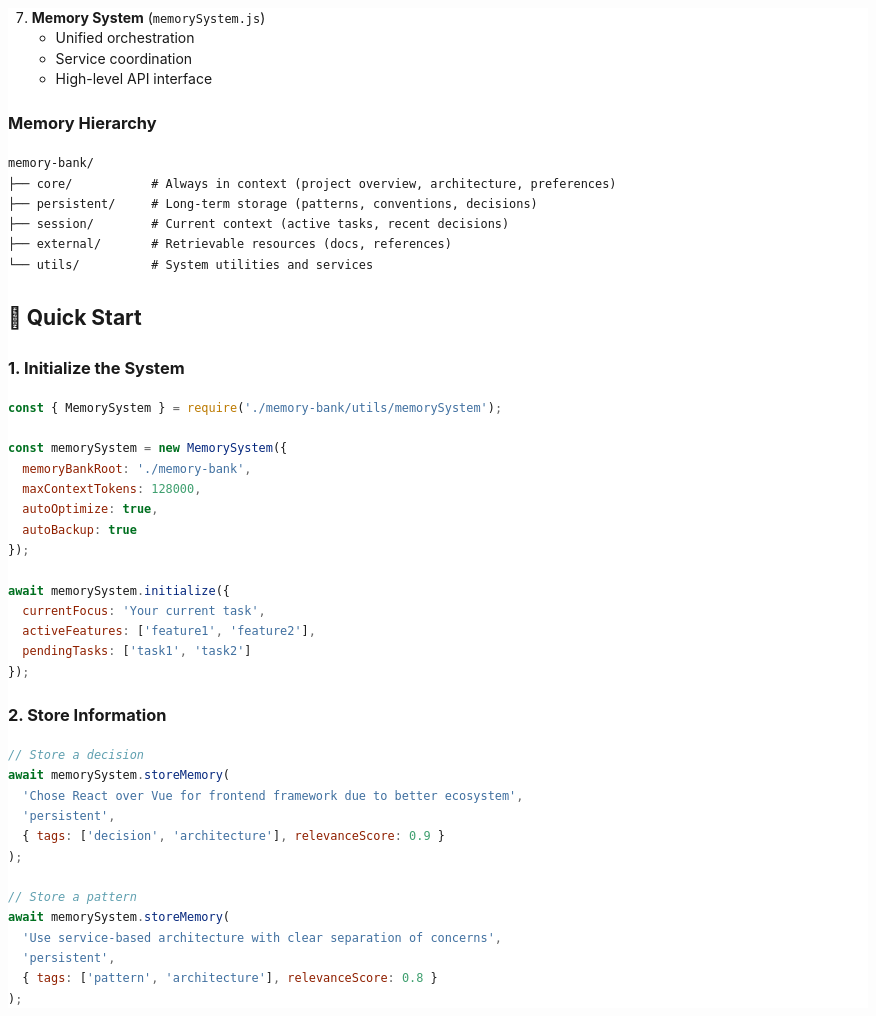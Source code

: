 7. **Memory System** (`memorySystem.js`)
   - Unified orchestration
   - Service coordination
   - High-level API interface

### Memory Hierarchy

```
memory-bank/
├── core/           # Always in context (project overview, architecture, preferences)
├── persistent/     # Long-term storage (patterns, conventions, decisions)
├── session/        # Current context (active tasks, recent decisions)
├── external/       # Retrievable resources (docs, references)
└── utils/          # System utilities and services
```

## 🚀 Quick Start

### 1. Initialize the System

```javascript
const { MemorySystem } = require('./memory-bank/utils/memorySystem');

const memorySystem = new MemorySystem({
  memoryBankRoot: './memory-bank',
  maxContextTokens: 128000,
  autoOptimize: true,
  autoBackup: true
});

await memorySystem.initialize({
  currentFocus: 'Your current task',
  activeFeatures: ['feature1', 'feature2'],
  pendingTasks: ['task1', 'task2']
});
```

### 2. Store Information

```javascript
// Store a decision
await memorySystem.storeMemory(
  'Chose React over Vue for frontend framework due to better ecosystem',
  'persistent',
  { tags: ['decision', 'architecture'], relevanceScore: 0.9 }
);

// Store a pattern
await memorySystem.storeMemory(
  'Use service-based architecture with clear separation of concerns',
  'persistent',
  { tags: ['pattern', 'architecture'], relevanceScore: 0.8 }
);
```
